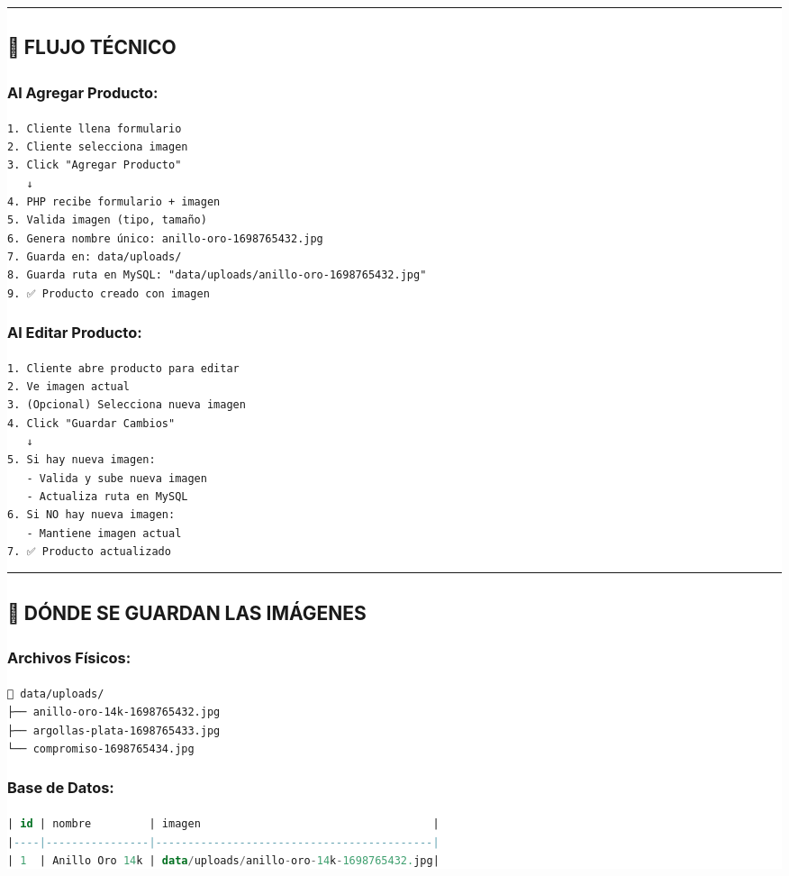 
---

## 🔄 FLUJO TÉCNICO

### **Al Agregar Producto:**

```
1. Cliente llena formulario
2. Cliente selecciona imagen
3. Click "Agregar Producto"
   ↓
4. PHP recibe formulario + imagen
5. Valida imagen (tipo, tamaño)
6. Genera nombre único: anillo-oro-1698765432.jpg
7. Guarda en: data/uploads/
8. Guarda ruta en MySQL: "data/uploads/anillo-oro-1698765432.jpg"
9. ✅ Producto creado con imagen
```

### **Al Editar Producto:**

```
1. Cliente abre producto para editar
2. Ve imagen actual
3. (Opcional) Selecciona nueva imagen
4. Click "Guardar Cambios"
   ↓
5. Si hay nueva imagen:
   - Valida y sube nueva imagen
   - Actualiza ruta en MySQL
6. Si NO hay nueva imagen:
   - Mantiene imagen actual
7. ✅ Producto actualizado
```

---

## 💾 DÓNDE SE GUARDAN LAS IMÁGENES

### **Archivos Físicos:**
```
📁 data/uploads/
├── anillo-oro-14k-1698765432.jpg
├── argollas-plata-1698765433.jpg
└── compromiso-1698765434.jpg
```

### **Base de Datos:**
```sql
| id | nombre         | imagen                                    |
|----|----------------|-------------------------------------------|
| 1  | Anillo Oro 14k | data/uploads/anillo-oro-14k-1698765432.jpg|
```
